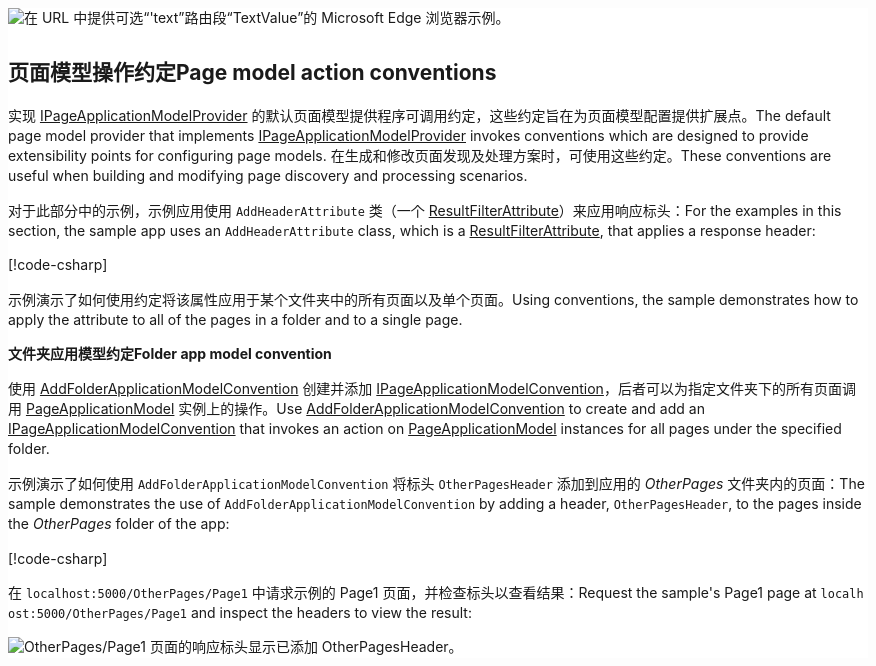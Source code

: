 ![在 URL 中提供可选“'text”路由段“TextValue”的 Microsoft Edge 浏览器示例。](razor-pages-conventions/_static/route-segment-with-custom-route.png)

## <a name="page-model-action-conventions"></a><span data-ttu-id="75d5f-212">页面模型操作约定</span><span class="sxs-lookup"><span data-stu-id="75d5f-212">Page model action conventions</span></span>

<span data-ttu-id="75d5f-213">实现 [IPageApplicationModelProvider](/dotnet/api/microsoft.aspnetcore.mvc.applicationmodels.ipageapplicationmodelprovider) 的默认页面模型提供程序可调用约定，这些约定旨在为页面模型配置提供扩展点。</span><span class="sxs-lookup"><span data-stu-id="75d5f-213">The default page model provider that implements [IPageApplicationModelProvider](/dotnet/api/microsoft.aspnetcore.mvc.applicationmodels.ipageapplicationmodelprovider) invokes conventions which are designed to provide extensibility points for configuring page models.</span></span> <span data-ttu-id="75d5f-214">在生成和修改页面发现及处理方案时，可使用这些约定。</span><span class="sxs-lookup"><span data-stu-id="75d5f-214">These conventions are useful when building and modifying page discovery and processing scenarios.</span></span>

<span data-ttu-id="75d5f-215">对于此部分中的示例，示例应用使用 `AddHeaderAttribute` 类（一个 [ResultFilterAttribute](/dotnet/api/microsoft.aspnetcore.mvc.filters.resultfilterattribute)）来应用响应标头：</span><span class="sxs-lookup"><span data-stu-id="75d5f-215">For the examples in this section, the sample app uses an `AddHeaderAttribute` class, which is a [ResultFilterAttribute](/dotnet/api/microsoft.aspnetcore.mvc.filters.resultfilterattribute), that applies a response header:</span></span>

[!code-csharp[](razor-pages-conventions/sample/Filters/AddHeader.cs?name=snippet1)]

<span data-ttu-id="75d5f-216">示例演示了如何使用约定将该属性应用于某个文件夹中的所有页面以及单个页面。</span><span class="sxs-lookup"><span data-stu-id="75d5f-216">Using conventions, the sample demonstrates how to apply the attribute to all of the pages in a folder and to a single page.</span></span>

<span data-ttu-id="75d5f-217">**文件夹应用模型约定**</span><span class="sxs-lookup"><span data-stu-id="75d5f-217">**Folder app model convention**</span></span>

<span data-ttu-id="75d5f-218">使用 [AddFolderApplicationModelConvention](/dotnet/api/microsoft.aspnetcore.mvc.applicationmodels.pageconventioncollection.addfolderapplicationmodelconvention) 创建并添加 [IPageApplicationModelConvention](/dotnet/api/microsoft.aspnetcore.mvc.applicationmodels.ipageapplicationmodelconvention)，后者可以为指定文件夹下的所有页面调用 [PageApplicationModel](/dotnet/api/microsoft.aspnetcore.mvc.applicationmodels.pageapplicationmodel) 实例上的操作。</span><span class="sxs-lookup"><span data-stu-id="75d5f-218">Use [AddFolderApplicationModelConvention](/dotnet/api/microsoft.aspnetcore.mvc.applicationmodels.pageconventioncollection.addfolderapplicationmodelconvention) to create and add an [IPageApplicationModelConvention](/dotnet/api/microsoft.aspnetcore.mvc.applicationmodels.ipageapplicationmodelconvention) that invokes an action on [PageApplicationModel](/dotnet/api/microsoft.aspnetcore.mvc.applicationmodels.pageapplicationmodel) instances for all pages under the specified folder.</span></span>

<span data-ttu-id="75d5f-219">示例演示了如何使用 `AddFolderApplicationModelConvention` 将标头 `OtherPagesHeader` 添加到应用的 *OtherPages* 文件夹内的页面：</span><span class="sxs-lookup"><span data-stu-id="75d5f-219">The sample demonstrates the use of `AddFolderApplicationModelConvention` by adding a header, `OtherPagesHeader`, to the pages inside the *OtherPages* folder of the app:</span></span>

[!code-csharp[](razor-pages-conventions/sample/Startup.cs?name=snippet6)]

<span data-ttu-id="75d5f-220">在 `localhost:5000/OtherPages/Page1` 中请求示例的 Page1 页面，并检查标头以查看结果：</span><span class="sxs-lookup"><span data-stu-id="75d5f-220">Request the sample's Page1 page at `localhost:5000/OtherPages/Page1` and inspect the headers to view the result:</span></span>

![OtherPages/Page1 页面的响应标头显示已添加 OtherPagesHeader。](razor-pages-conventions/_static/page1-otherpages-header.png)
